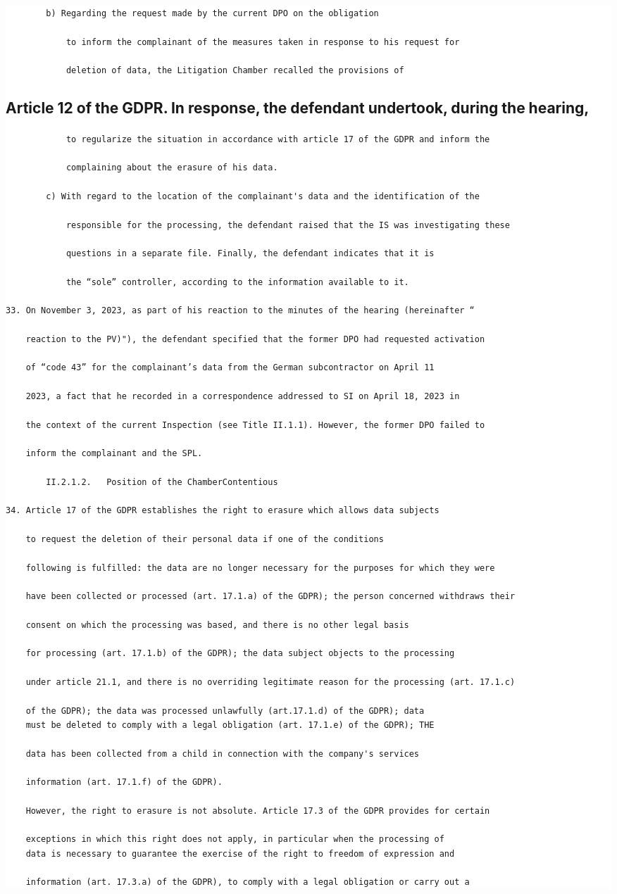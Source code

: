             b) Regarding the request made by the current DPO on the obligation

                to inform the complainant of the measures taken in response to his request for

                deletion of data, the Litigation Chamber recalled the provisions of

## Article 12 of the GDPR. In response, the defendant undertook, during the hearing,

                to regularize the situation in accordance with article 17 of the GDPR and inform the

                complaining about the erasure of his data.

            c) With regard to the location of the complainant's data and the identification of the

                responsible for the processing, the defendant raised that the IS was investigating these

                questions in a separate file. Finally, the defendant indicates that it is

                the “sole” controller, according to the information available to it.

    33. On November 3, 2023, as part of his reaction to the minutes of the hearing (hereinafter “

        reaction to the PV)"), the defendant specified that the former DPO had requested activation

        of “code 43” for the complainant’s data from the German subcontractor on April 11

        2023, a fact that he recorded in a correspondence addressed to SI on April 18, 2023 in

        the context of the current Inspection (see Title II.1.1). However, the former DPO failed to

        inform the complainant and the SPL.

            II.2.1.2.   Position of the ChamberContentious

    34. Article 17 of the GDPR establishes the right to erasure which allows data subjects

        to request the deletion of their personal data if one of the conditions

        following is fulfilled: the data are no longer necessary for the purposes for which they were

        have been collected or processed (art. 17.1.a) of the GDPR); the person concerned withdraws their

        consent on which the processing was based, and there is no other legal basis

        for processing (art. 17.1.b) of the GDPR); the data subject objects to the processing

        under article 21.1, and there is no overriding legitimate reason for the processing (art. 17.1.c)

        of the GDPR); the data was processed unlawfully (art.17.1.d) of the GDPR); data
        must be deleted to comply with a legal obligation (art. 17.1.e) of the GDPR); THE

        data has been collected from a child in connection with the company's services

        information (art. 17.1.f) of the GDPR).

        However, the right to erasure is not absolute. Article 17.3 of the GDPR provides for certain

        exceptions in which this right does not apply, in particular when the processing of
        data is necessary to guarantee the exercise of the right to freedom of expression and

        information (art. 17.3.a) of the GDPR), to comply with a legal obligation or carry out a
